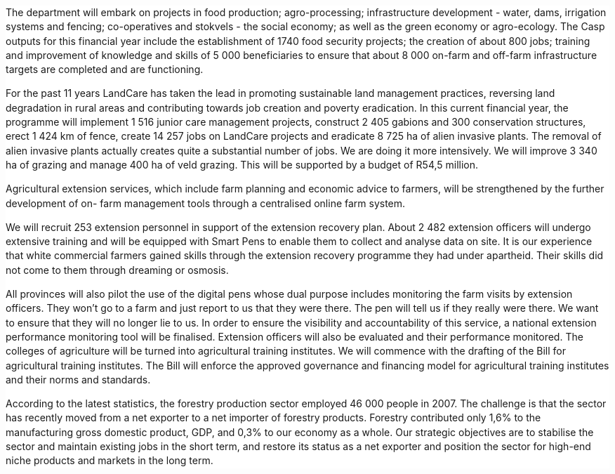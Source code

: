 The department will embark on projects in food production; agro-processing;
infrastructure development - water, dams, irrigation systems and fencing;
co-operatives and stokvels - the social economy; as well as the green
economy or agro-ecology. The Casp outputs for this financial year include
the establishment of 1740 food security projects; the creation of about
800 jobs; training and improvement of knowledge and skills of 5 000
beneficiaries to ensure that about 8 000 on-farm and off-farm
infrastructure targets are completed and are functioning.

For the past 11 years LandCare has taken the lead in promoting sustainable
land management practices, reversing land degradation in rural areas and
contributing towards job creation and poverty eradication. In this current
financial year, the programme will implement 1 516 junior care management
projects, construct 2 405 gabions and 300 conservation structures, erect 1
424 km of fence, create 14 257 jobs on LandCare projects and eradicate 8
725 ha of alien invasive plants.
The removal of alien invasive plants actually creates quite a substantial
number of jobs. We are doing it more intensively. We will improve 3 340 ha
of grazing and manage 400 ha of veld grazing. This will be supported by a
budget of R54,5 million.

Agricultural extension services, which include farm planning and economic
advice to farmers, will be strengthened by the further development of on-
farm management tools through a centralised online farm system.

We will recruit 253 extension personnel in support of the extension
recovery plan. About 2 482 extension officers will undergo extensive
training and will be equipped with Smart Pens to enable them to collect and
analyse data on site. It is our experience that white commercial farmers
gained skills through the extension recovery programme they had under
apartheid. Their skills did not come to them through dreaming or osmosis.

All provinces will also pilot the use of the digital pens whose dual
purpose includes monitoring the farm visits by extension officers. They
won’t go to a farm and just report to us that they were there. The pen will
tell us if they really were there. We want to ensure that they will no
longer lie to us. In order to ensure the visibility and accountability of
this service, a national extension performance monitoring tool will be
finalised. Extension officers will also be evaluated and their performance
monitored.
The colleges of agriculture will be turned into agricultural training
institutes. We will commence with the drafting of the Bill for agricultural
training institutes. The Bill will enforce the approved governance and
financing model for agricultural training institutes and their norms and
standards.

According to the latest statistics, the forestry production sector employed
46 000 people in 2007. The challenge is that the sector has recently moved
from a net exporter to a net importer of forestry products. Forestry
contributed only 1,6% to the manufacturing gross domestic product, GDP, and
0,3% to our economy as a whole. Our strategic objectives are to stabilise
the sector and maintain existing jobs in the short term, and restore its
status as a net exporter and position the sector for high-end niche
products and markets in the long term.
